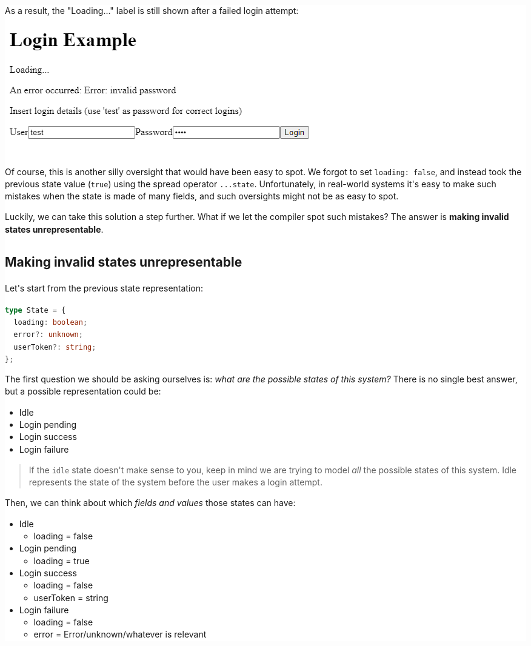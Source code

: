 As a result, the "Loading..." label is still shown after a failed login attempt:

![Inconsistent state](/posts/states-unrepresentable/invalid-state.png)

Of course, this is another silly oversight that would have been easy to spot. We forgot to set `loading: false`, and instead took the previous state value (`true`) using the spread operator `...state`. Unfortunately, in real-world systems it's easy to make such mistakes when the state is made of many fields, and such oversights might not be as easy to spot.

Luckily, we can take this solution a step further. What if we let the compiler spot such mistakes? The answer is **making invalid states unrepresentable**.

## Making invalid states unrepresentable
Let's start from the previous state representation:

```ts
type State = {
  loading: boolean;
  error?: unknown;
  userToken?: string;
};
```

The first question we should be asking ourselves is: _what are the possible states of this system?_ There is no single best answer, but a possible representation could be:

* Idle
* Login pending
* Login success
* Login failure

> If the `idle` state doesn't make sense to you, keep in mind we are trying to model _all_ the possible states of this system. Idle represents the state of the system before the user makes a login attempt.

Then, we can think about which _fields and values_ those states can have:
* Idle
	* loading = false
* Login pending
	* loading = true
* Login success
	* loading = false
	* userToken = string
* Login failure
	* loading = false
	* error = Error/unknown/whatever is relevant
